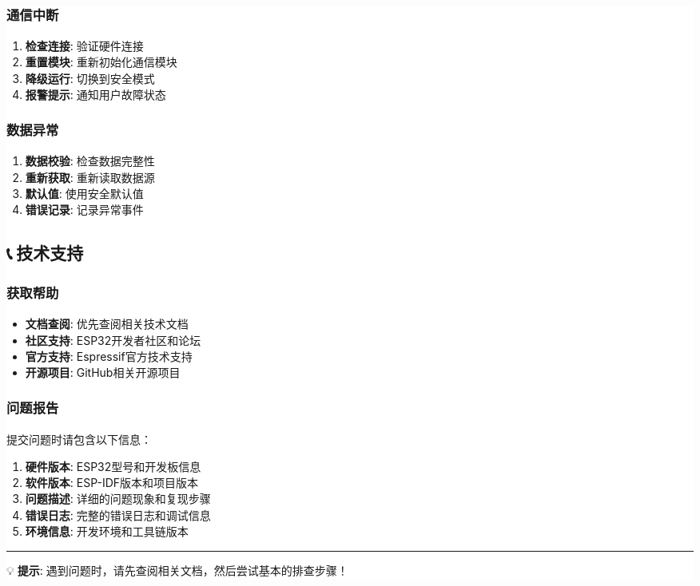 ### 通信中断
1. **检查连接**: 验证硬件连接
2. **重置模块**: 重新初始化通信模块
3. **降级运行**: 切换到安全模式
4. **报警提示**: 通知用户故障状态

### 数据异常
1. **数据校验**: 检查数据完整性
2. **重新获取**: 重新读取数据源
3. **默认值**: 使用安全默认值
4. **错误记录**: 记录异常事件

## 📞 技术支持

### 获取帮助
- **文档查阅**: 优先查阅相关技术文档
- **社区支持**: ESP32开发者社区和论坛
- **官方支持**: Espressif官方技术支持
- **开源项目**: GitHub相关开源项目

### 问题报告
提交问题时请包含以下信息：
1. **硬件版本**: ESP32型号和开发板信息
2. **软件版本**: ESP-IDF版本和项目版本
3. **问题描述**: 详细的问题现象和复现步骤
4. **错误日志**: 完整的错误日志和调试信息
5. **环境信息**: 开发环境和工具链版本

---

💡 **提示**: 遇到问题时，请先查阅相关文档，然后尝试基本的排查步骤！
